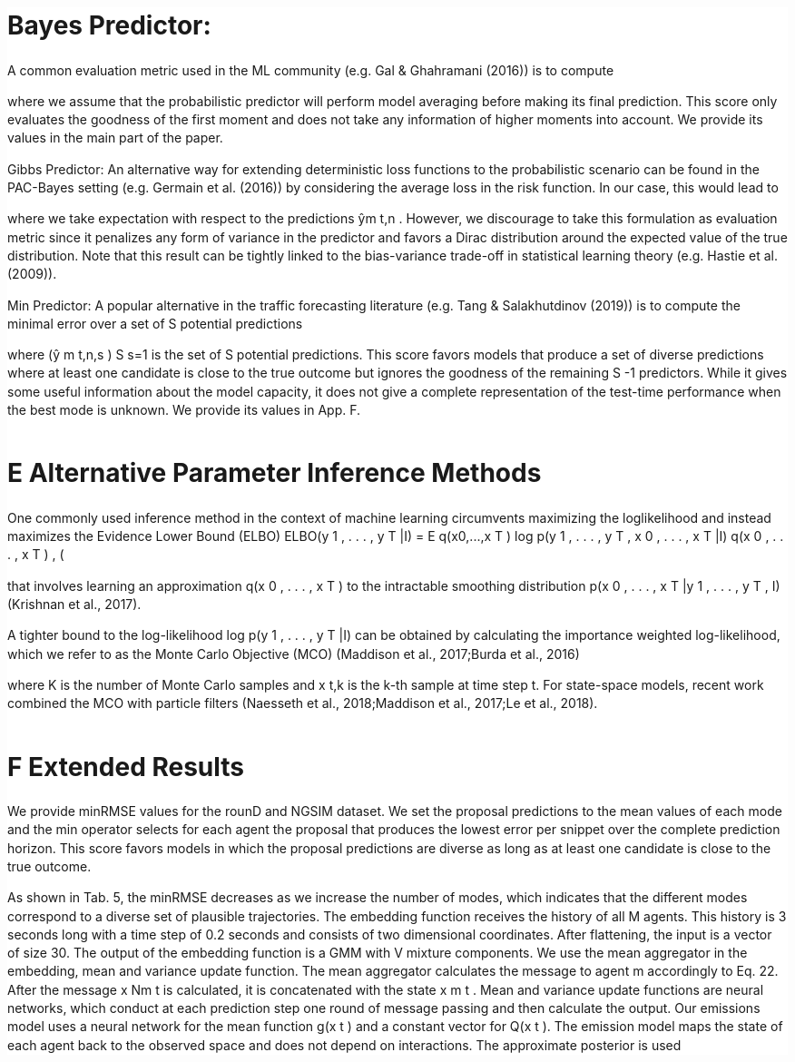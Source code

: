 # Bayes Predictor:

A common evaluation metric used in the ML community (e.g. Gal & Ghahramani (2016)) is to compute

where we assume that the probabilistic predictor will perform model averaging before making its final prediction. This score only evaluates the goodness of the first moment and does not take any information of higher moments into account. We provide its values in the main part of the paper.

Gibbs Predictor: An alternative way for extending deterministic loss functions to the probabilistic scenario can be found in the PAC-Bayes setting (e.g. Germain et al. (2016)) by considering the average loss in the risk function. In our case, this would lead to

where we take expectation with respect to the predictions ŷm t,n . However, we discourage to take this formulation as evaluation metric since it penalizes any form of variance in the predictor and favors a Dirac distribution around the expected value of the true distribution. Note that this result can be tightly linked to the bias-variance trade-off in statistical learning theory (e.g. Hastie et al. (2009)).

Min Predictor: A popular alternative in the traffic forecasting literature (e.g. Tang & Salakhutdinov (2019)) is to compute the minimal error over a set of S potential predictions

where (ŷ m t,n,s ) S s=1 is the set of S potential predictions. This score favors models that produce a set of diverse predictions where at least one candidate is close to the true outcome but ignores the goodness of the remaining S -1 predictors. While it gives some useful information about the model capacity, it does not give a complete representation of the test-time performance when the best mode is unknown. We provide its values in App. F.

# E Alternative Parameter Inference Methods

One commonly used inference method in the context of machine learning circumvents maximizing the loglikelihood and instead maximizes the Evidence Lower Bound (ELBO) ELBO(y 1 , . . . , y T |I) = E q(x0,...,x T ) log p(y 1 , . . . , y T , x 0 , . . . , x T |I) q(x 0 , . . . , x T ) , (

that involves learning an approximation q(x 0 , . . . , x T ) to the intractable smoothing distribution p(x 0 , . . . , x T |y 1 , . . . , y T , I) (Krishnan et al., 2017).

A tighter bound to the log-likelihood log p(y 1 , . . . , y T |I) can be obtained by calculating the importance weighted log-likelihood, which we refer to as the Monte Carlo Objective (MCO) (Maddison et al., 2017;Burda et al., 2016)

where K is the number of Monte Carlo samples and x t,k is the k-th sample at time step t. For state-space models, recent work combined the MCO with particle filters (Naesseth et al., 2018;Maddison et al., 2017;Le et al., 2018).

# F Extended Results

We provide minRMSE values for the rounD and NGSIM dataset. We set the proposal predictions to the mean values of each mode and the min operator selects for each agent the proposal that produces the lowest error per snippet over the complete prediction horizon. This score favors models in which the proposal predictions are diverse as long as at least one candidate is close to the true outcome.

As shown in Tab. 5, the minRMSE decreases as we increase the number of modes, which indicates that the different modes correspond to a diverse set of plausible trajectories.  The embedding function receives the history of all M agents. This history is 3 seconds long with a time step of 0.2 seconds and consists of two dimensional coordinates. After flattening, the input is a vector of size 30. The output of the embedding function is a GMM with V mixture components. We use the mean aggregator in the embedding, mean and variance update function. The mean aggregator calculates the message to agent m accordingly to Eq. 22. After the message x Nm t is calculated, it is concatenated with the state x m t . Mean and variance update functions are neural networks, which conduct at each prediction step one round of message passing and then calculate the output. Our emissions model uses a neural network for the mean function g(x t ) and a constant vector for Q(x t ). The emission model maps the state of each agent back to the observed space and does not depend on interactions. The approximate posterior is used

